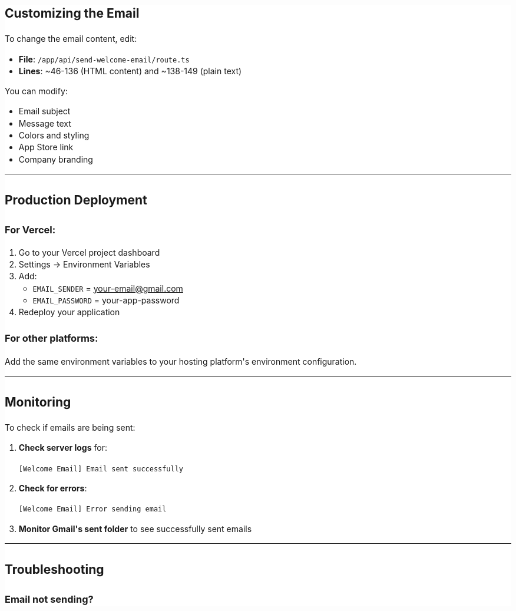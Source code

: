 ## Customizing the Email

To change the email content, edit:
- **File**: `/app/api/send-welcome-email/route.ts`
- **Lines**: ~46-136 (HTML content) and ~138-149 (plain text)

You can modify:
- Email subject
- Message text
- Colors and styling
- App Store link
- Company branding

---

## Production Deployment

### For Vercel:

1. Go to your Vercel project dashboard
2. Settings → Environment Variables
3. Add:
   - `EMAIL_SENDER` = your-email@gmail.com
   - `EMAIL_PASSWORD` = your-app-password
4. Redeploy your application

### For other platforms:

Add the same environment variables to your hosting platform's environment configuration.

---

## Monitoring

To check if emails are being sent:

1. **Check server logs** for:
   ```
   [Welcome Email] Email sent successfully
   ```

2. **Check for errors**:
   ```
   [Welcome Email] Error sending email
   ```

3. **Monitor Gmail's sent folder** to see successfully sent emails

---

## Troubleshooting

### Email not sending?
